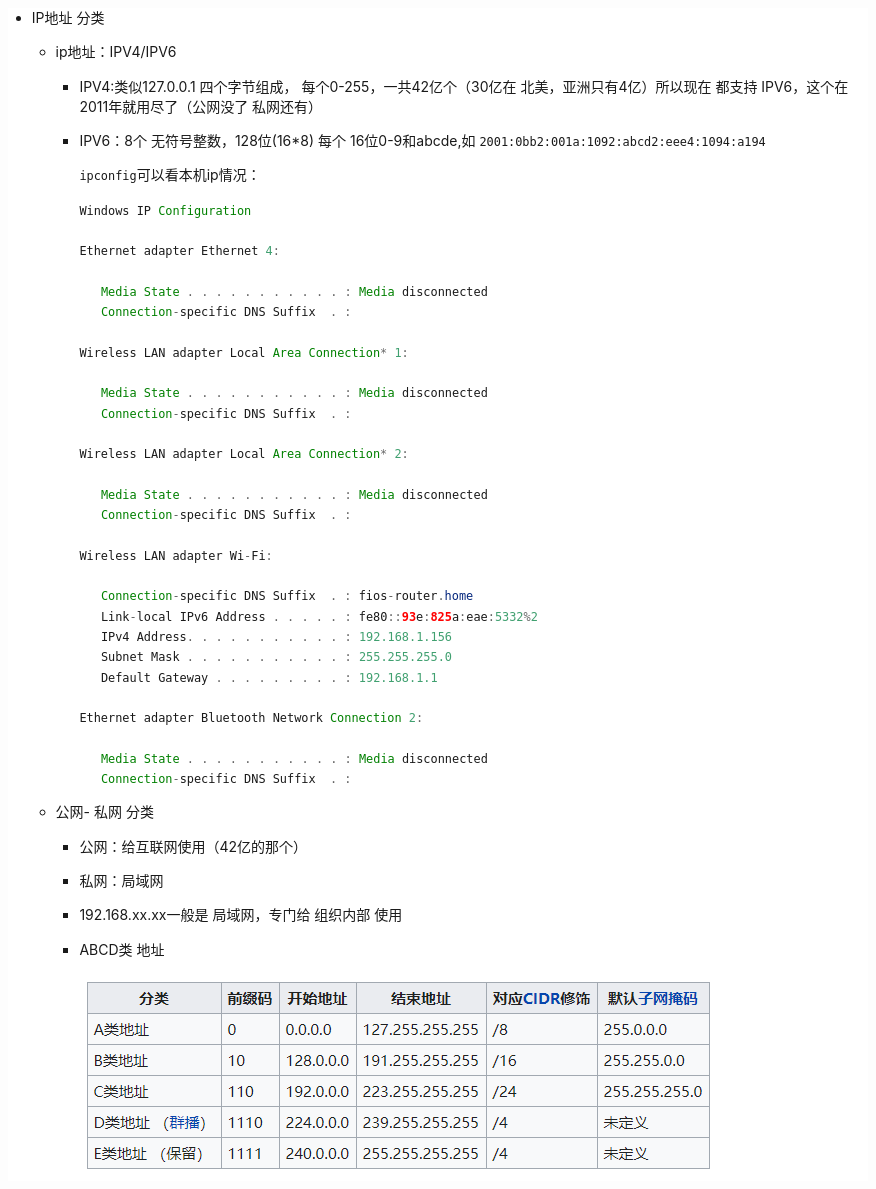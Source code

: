 - IP地址 分类
    - ip地址：IPV4/IPV6
        - IPV4:类似127.0.0.1 四个字节组成， 每个0-255，一共42亿个（30亿在 北美，亚洲只有4亿）所以现在 都支持 IPV6，这个在2011年就用尽了（公网没了 私网还有）
        - IPV6：8个 无符号整数，128位(16*8) 每个 16位0-9和abcde,如 `2001:0bb2:001a:1092:abcd2:eee4:1094:a194`

            `ipconfig`可以看本机ip情况：

            ```java
            Windows IP Configuration

            Ethernet adapter Ethernet 4:

               Media State . . . . . . . . . . . : Media disconnected
               Connection-specific DNS Suffix  . :

            Wireless LAN adapter Local Area Connection* 1:

               Media State . . . . . . . . . . . : Media disconnected
               Connection-specific DNS Suffix  . :

            Wireless LAN adapter Local Area Connection* 2:

               Media State . . . . . . . . . . . : Media disconnected
               Connection-specific DNS Suffix  . :

            Wireless LAN adapter Wi-Fi:

               Connection-specific DNS Suffix  . : fios-router.home
               Link-local IPv6 Address . . . . . : fe80::93e:825a:eae:5332%2
               IPv4 Address. . . . . . . . . . . : 192.168.1.156
               Subnet Mask . . . . . . . . . . . : 255.255.255.0
               Default Gateway . . . . . . . . . : 192.168.1.1

            Ethernet adapter Bluetooth Network Connection 2:

               Media State . . . . . . . . . . . : Media disconnected
               Connection-specific DNS Suffix  . :
            ```

    - 公网- 私网 分类
        - 公网：给互联网使用（42亿的那个）
        - 私网：局域网
        - 192.168.xx.xx一般是 局域网，专门给 组织内部 使用
        - ABCD类 地址

            ![%E3%80%90%E7%8B%82%E3%80%91%E7%BD%91%E7%BB%9C%E7%BC%96%E7%A8%8BNotes%204c916832d472473bb90a8ca3d8eaba8e/Untitled%204.png](%E3%80%90%E7%8B%82%E3%80%91%E7%BD%91%E7%BB%9C%E7%BC%96%E7%A8%8BNotes%204c916832d472473bb90a8ca3d8eaba8e/Untitled%204.png)
